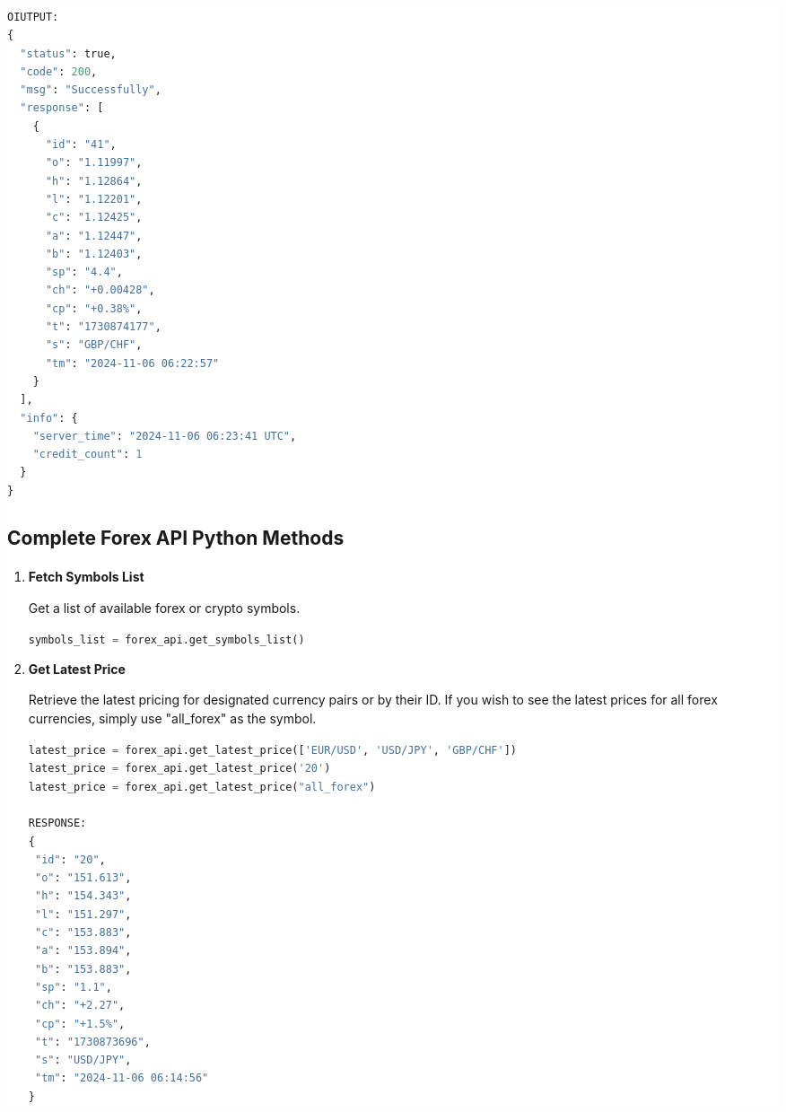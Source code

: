 ```python
OIUTPUT: 
{
  "status": true,
  "code": 200,
  "msg": "Successfully",
  "response": [
    {
      "id": "41",
      "o": "1.11997",
      "h": "1.12864",
      "l": "1.12201",
      "c": "1.12425",
      "a": "1.12447",
      "b": "1.12403",
      "sp": "4.4",
      "ch": "+0.00428",
      "cp": "+0.38%",
      "t": "1730874177",
      "s": "GBP/CHF",
      "tm": "2024-11-06 06:22:57"
    }
  ],
  "info": {
    "server_time": "2024-11-06 06:23:41 UTC",
    "credit_count": 1
  }
}
```

## Complete Forex API Python Methods

1. **Fetch Symbols List**  

   Get a list of available forex or crypto symbols.
   ```python
   symbols_list = forex_api.get_symbols_list()

2. **Get Latest Price**

   Retrieve the latest pricing for designated currency pairs or by their ID. If you wish to see the latest prices for all forex currencies, simply use "all_forex" as the symbol.

   ```python
   latest_price = forex_api.get_latest_price(['EUR/USD', 'USD/JPY', 'GBP/CHF'])
   latest_price = forex_api.get_latest_price('20') 
   latest_price = forex_api.get_latest_price("all_forex")

   RESPONSE:
   {
    "id": "20",
    "o": "151.613",
    "h": "154.343",
    "l": "151.297",
    "c": "153.883",
    "a": "153.894",
    "b": "153.883",
    "sp": "1.1",
    "ch": "+2.27",
    "cp": "+1.5%",
    "t": "1730873696",
    "s": "USD/JPY",
    "tm": "2024-11-06 06:14:56"
   }
   ```
